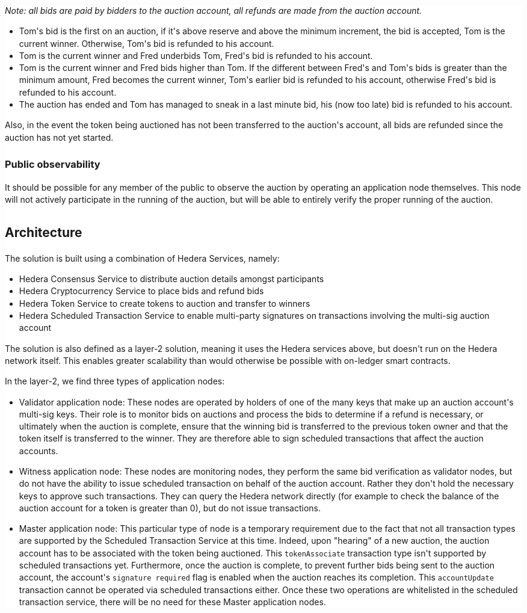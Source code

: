 _Note: all bids are paid by bidders to the auction account, all refunds are made from the auction account._

* Tom's bid is the first on an auction, if it's above reserve and above the minimum increment, the bid is accepted, Tom is the current winner. Otherwise, Tom's bid is refunded to his account.
* Tom is the current winner and Fred underbids Tom, Fred's bid is refunded to his account.
* Tom is the current winner and Fred bids higher than Tom. If the different between Fred's and Tom's bids is greater than the minimum amount, Fred becomes the current winner, Tom's earlier bid is refunded to his account, otherwise Fred's bid is refunded to his account.
* The auction has ended and Tom has managed to sneak in a last minute bid, his (now too late) bid is refunded to his account.

Also, in the event the token being auctioned has not been transferred to the auction's account, all bids are refunded since the auction has not yet started.

### Public observability

It should be possible for any member of the public to observe the auction by operating an application node themselves. This node will not actively participate in the running of the auction, but will be able to entirely verify the proper running of the auction.

## Architecture

The solution is built using a combination of Hedera Services, namely:

* Hedera Consensus Service to distribute auction details amongst participants
* Hedera Cryptocurrency Service to place bids and refund bids
* Hedera Token Service to create tokens to auction and transfer to winners
* Hedera Scheduled Transaction Service to enable multi-party signatures on transactions involving the multi-sig auction account

The solution is also defined as a layer-2 solution, meaning it uses the Hedera services above, but doesn't run on the Hedera network itself. This enables greater scalability than would otherwise be possible with on-ledger smart contracts.

In the layer-2, we find three types of application nodes:

* Validator application node: These nodes are operated by holders of one of the many keys that make up an auction account's multi-sig keys. Their role is to monitor bids on auctions and process the bids to determine if a refund is necessary, or ultimately when the auction is complete, ensure that the winning bid is transferred to the previous token owner and that the token itself is transferred to the winner. They are therefore able to sign scheduled transactions that affect the auction accounts.

* Witness application node: These nodes are monitoring nodes, they perform the same bid verification as validator nodes, but do not have the ability to issue scheduled transaction on behalf of the auction account. Rather they don't hold the necessary keys to approve such transactions. They can query the Hedera network directly (for example to check the balance of the auction account for a token is greater than 0), but do not issue transactions.

* Master application node: This particular type of node is a temporary requirement due to the fact that not all transaction types are supported by the Scheduled Transaction Service at this time. Indeed, upon "hearing" of a new auction, the auction account has to be associated with the token being auctioned. This `tokenAssociate` transaction type isn't supported by scheduled transactions yet. Furthermore, once the auction is complete, to prevent further bids being sent to the auction account, the account's `signature required` flag is enabled when the auction reaches its completion. This `accountUpdate` transaction cannot be operated via scheduled transactions either.
Once these two operations are whitelisted in the scheduled transaction service, there will be no need for these Master application nodes.
